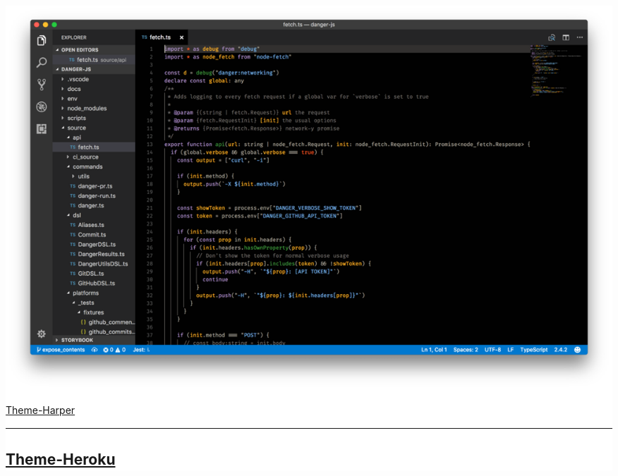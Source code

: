 [![Harper](/assets/img/vscode/775/Harper.png)](/assets/img/vscode/775/Harper.png)

<a class="bth btn-danger btn-block text-white text-center" href="https://marketplace.visualstudio.com/items?itemName=gerane.Theme-Harper">Theme-Harper</a>

---


## [Theme-Heroku](https://marketplace.visualstudio.com/items?itemName=gerane.Theme-Heroku)